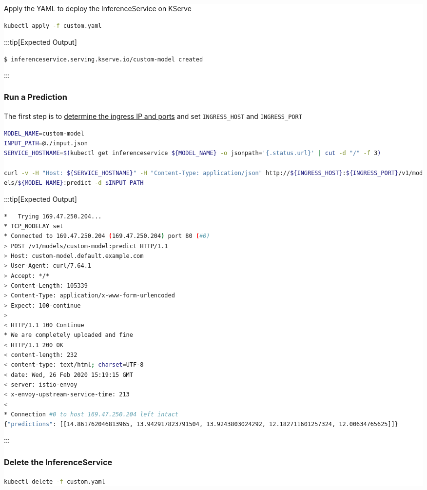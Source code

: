 Apply the YAML to deploy the InferenceService on KServe

```bash
kubectl apply -f custom.yaml
```

:::tip[Expected Output]
```bash
$ inferenceservice.serving.kserve.io/custom-model created
```
:::

### Run a Prediction
The first step is to [determine the ingress IP and ports](../../../../getting-started/first-isvc#4-determine-the-ingress-ip-and-ports) and set `INGRESS_HOST` and `INGRESS_PORT`

```bash
MODEL_NAME=custom-model
INPUT_PATH=@./input.json
SERVICE_HOSTNAME=$(kubectl get inferenceservice ${MODEL_NAME} -o jsonpath='{.status.url}' | cut -d "/" -f 3)

curl -v -H "Host: ${SERVICE_HOSTNAME}" -H "Content-Type: application/json" http://${INGRESS_HOST}:${INGRESS_PORT}/v1/models/${MODEL_NAME}:predict -d $INPUT_PATH
```

:::tip[Expected Output]
```bash
*   Trying 169.47.250.204...
* TCP_NODELAY set
* Connected to 169.47.250.204 (169.47.250.204) port 80 (#0)
> POST /v1/models/custom-model:predict HTTP/1.1
> Host: custom-model.default.example.com
> User-Agent: curl/7.64.1
> Accept: */*
> Content-Length: 105339
> Content-Type: application/x-www-form-urlencoded
> Expect: 100-continue
>
< HTTP/1.1 100 Continue
* We are completely uploaded and fine
< HTTP/1.1 200 OK
< content-length: 232
< content-type: text/html; charset=UTF-8
< date: Wed, 26 Feb 2020 15:19:15 GMT
< server: istio-envoy
< x-envoy-upstream-service-time: 213
<
* Connection #0 to host 169.47.250.204 left intact
{"predictions": [[14.861762046813965, 13.942917823791504, 13.9243803024292, 12.182711601257324, 12.00634765625]]}
```
:::

### Delete the InferenceService
```bash
kubectl delete -f custom.yaml
```
